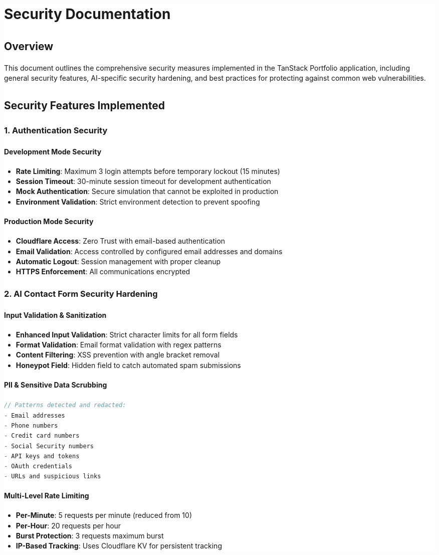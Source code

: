 # Security Documentation

## Overview
This document outlines the comprehensive security measures implemented in the TanStack Portfolio application, including general security features, AI-specific security hardening, and best practices for protecting against common web vulnerabilities.

## Security Features Implemented

### 1. Authentication Security

#### Development Mode Security
- **Rate Limiting**: Maximum 3 login attempts before temporary lockout (15 minutes)
- **Session Timeout**: 30-minute session timeout for development authentication
- **Mock Authentication**: Secure simulation that cannot be exploited in production
- **Environment Validation**: Strict environment detection to prevent spoofing

#### Production Mode Security
- **Cloudflare Access**: Zero Trust with email-based authentication
- **Email Validation**: Access controlled by configured email addresses and domains
- **Automatic Logout**: Session management with proper cleanup
- **HTTPS Enforcement**: All communications encrypted

### 2. AI Contact Form Security Hardening

#### Input Validation & Sanitization
- **Enhanced Input Validation**: Strict character limits for all form fields
- **Format Validation**: Email format validation with regex patterns
- **Content Filtering**: XSS prevention with angle bracket removal
- **Honeypot Field**: Hidden field to catch automated spam submissions

#### PII & Sensitive Data Scrubbing
```javascript
// Patterns detected and redacted:
- Email addresses
- Phone numbers  
- Credit card numbers
- Social Security numbers
- API keys and tokens
- OAuth credentials
- URLs and suspicious links
```

#### Multi-Level Rate Limiting
- **Per-Minute**: 5 requests per minute (reduced from 10)
- **Per-Hour**: 20 requests per hour
- **Burst Protection**: 3 requests maximum burst
- **IP-Based Tracking**: Uses Cloudflare KV for persistent tracking
